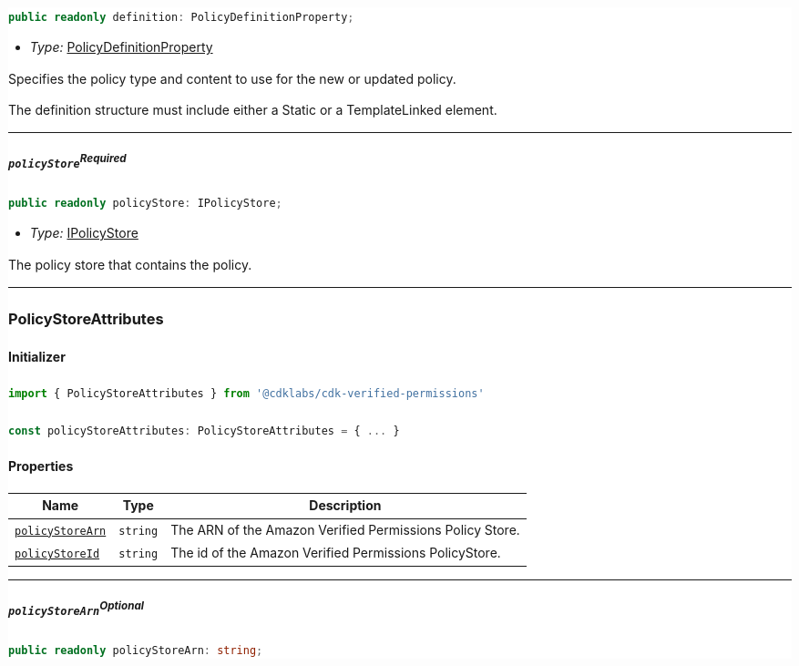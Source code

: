 ```typescript
public readonly definition: PolicyDefinitionProperty;
```

- *Type:* <a href="#@cdklabs/cdk-verified-permissions.PolicyDefinitionProperty">PolicyDefinitionProperty</a>

Specifies the policy type and content to use for the new or updated policy.

The definition structure must include either a Static or a TemplateLinked element.

---

##### `policyStore`<sup>Required</sup> <a name="policyStore" id="@cdklabs/cdk-verified-permissions.PolicyProps.property.policyStore"></a>

```typescript
public readonly policyStore: IPolicyStore;
```

- *Type:* <a href="#@cdklabs/cdk-verified-permissions.IPolicyStore">IPolicyStore</a>

The policy store that contains the policy.

---

### PolicyStoreAttributes <a name="PolicyStoreAttributes" id="@cdklabs/cdk-verified-permissions.PolicyStoreAttributes"></a>

#### Initializer <a name="Initializer" id="@cdklabs/cdk-verified-permissions.PolicyStoreAttributes.Initializer"></a>

```typescript
import { PolicyStoreAttributes } from '@cdklabs/cdk-verified-permissions'

const policyStoreAttributes: PolicyStoreAttributes = { ... }
```

#### Properties <a name="Properties" id="Properties"></a>

| **Name** | **Type** | **Description** |
| --- | --- | --- |
| <code><a href="#@cdklabs/cdk-verified-permissions.PolicyStoreAttributes.property.policyStoreArn">policyStoreArn</a></code> | <code>string</code> | The ARN of the Amazon Verified Permissions Policy Store. |
| <code><a href="#@cdklabs/cdk-verified-permissions.PolicyStoreAttributes.property.policyStoreId">policyStoreId</a></code> | <code>string</code> | The id of the Amazon Verified Permissions PolicyStore. |

---

##### `policyStoreArn`<sup>Optional</sup> <a name="policyStoreArn" id="@cdklabs/cdk-verified-permissions.PolicyStoreAttributes.property.policyStoreArn"></a>

```typescript
public readonly policyStoreArn: string;
```
